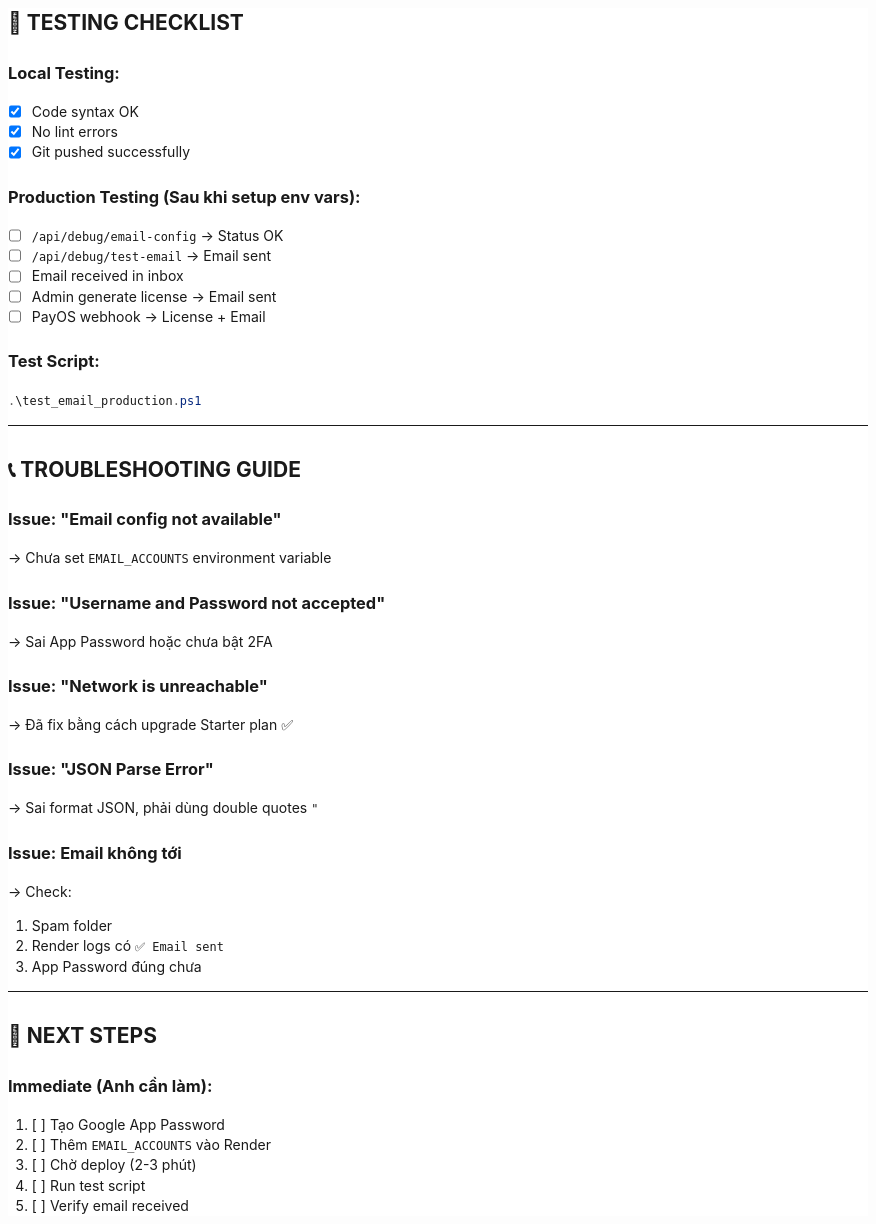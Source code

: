 
## 🧪 TESTING CHECKLIST

### **Local Testing:**
- [x] Code syntax OK
- [x] No lint errors
- [x] Git pushed successfully

### **Production Testing (Sau khi setup env vars):**
- [ ] `/api/debug/email-config` → Status OK
- [ ] `/api/debug/test-email` → Email sent
- [ ] Email received in inbox
- [ ] Admin generate license → Email sent
- [ ] PayOS webhook → License + Email

### **Test Script:**
```powershell
.\test_email_production.ps1
```

---

## 📞 TROUBLESHOOTING GUIDE

### **Issue: "Email config not available"**
→ Chưa set `EMAIL_ACCOUNTS` environment variable

### **Issue: "Username and Password not accepted"**
→ Sai App Password hoặc chưa bật 2FA

### **Issue: "Network is unreachable"**
→ Đã fix bằng cách upgrade Starter plan ✅

### **Issue: "JSON Parse Error"**
→ Sai format JSON, phải dùng double quotes `"`

### **Issue: Email không tới**
→ Check:
1. Spam folder
2. Render logs có `✅ Email sent`
3. App Password đúng chưa

---

## 📝 NEXT STEPS

### **Immediate (Anh cần làm):**
1. [ ] Tạo Google App Password
2. [ ] Thêm `EMAIL_ACCOUNTS` vào Render
3. [ ] Chờ deploy (2-3 phút)
4. [ ] Run test script
5. [ ] Verify email received
